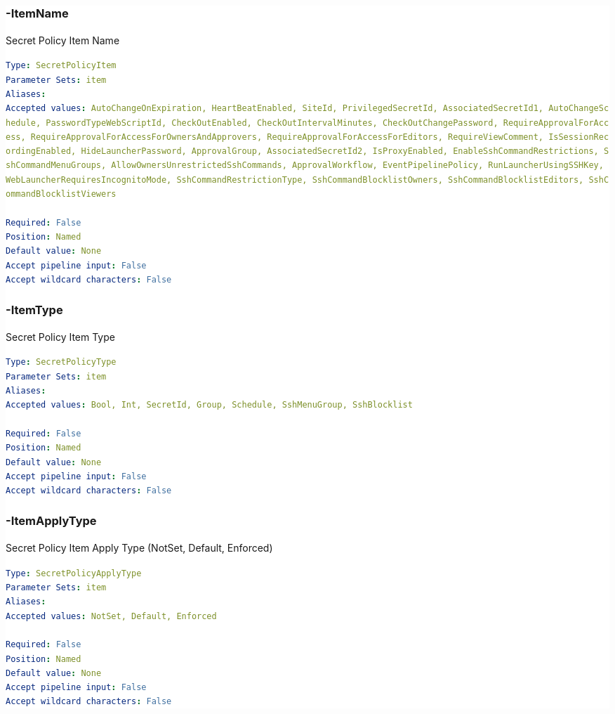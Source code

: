 ### -ItemName
Secret Policy Item Name

```yaml
Type: SecretPolicyItem
Parameter Sets: item
Aliases:
Accepted values: AutoChangeOnExpiration, HeartBeatEnabled, SiteId, PrivilegedSecretId, AssociatedSecretId1, AutoChangeSchedule, PasswordTypeWebScriptId, CheckOutEnabled, CheckOutIntervalMinutes, CheckOutChangePassword, RequireApprovalForAccess, RequireApprovalForAccessForOwnersAndApprovers, RequireApprovalForAccessForEditors, RequireViewComment, IsSessionRecordingEnabled, HideLauncherPassword, ApprovalGroup, AssociatedSecretId2, IsProxyEnabled, EnableSshCommandRestrictions, SshCommandMenuGroups, AllowOwnersUnrestrictedSshCommands, ApprovalWorkflow, EventPipelinePolicy, RunLauncherUsingSSHKey, WebLauncherRequiresIncognitoMode, SshCommandRestrictionType, SshCommandBlocklistOwners, SshCommandBlocklistEditors, SshCommandBlocklistViewers

Required: False
Position: Named
Default value: None
Accept pipeline input: False
Accept wildcard characters: False
```

### -ItemType
Secret Policy Item Type

```yaml
Type: SecretPolicyType
Parameter Sets: item
Aliases:
Accepted values: Bool, Int, SecretId, Group, Schedule, SshMenuGroup, SshBlocklist

Required: False
Position: Named
Default value: None
Accept pipeline input: False
Accept wildcard characters: False
```

### -ItemApplyType
Secret Policy Item Apply Type (NotSet, Default, Enforced)

```yaml
Type: SecretPolicyApplyType
Parameter Sets: item
Aliases:
Accepted values: NotSet, Default, Enforced

Required: False
Position: Named
Default value: None
Accept pipeline input: False
Accept wildcard characters: False
```
